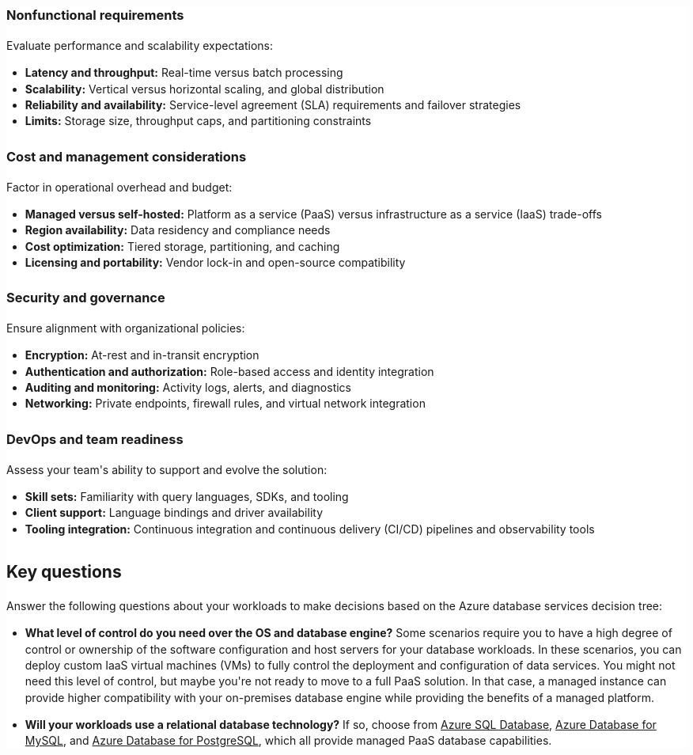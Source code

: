 ### Nonfunctional requirements

Evaluate performance and scalability expectations:

- **Latency and throughput:** Real-time versus batch processing
- **Scalability:** Vertical versus horizontal scaling, and global distribution
- **Reliability and availability:** Service-level agreement (SLA) requirements and failover strategies
- **Limits:** Storage size, throughput caps, and partitioning constraints

### Cost and management considerations

Factor in operational overhead and budget:

- **Managed versus self-hosted:** Platform as a service (PaaS) versus infrastructure as a service (IaaS) trade-offs
- **Region availability:** Data residency and compliance needs
- **Cost optimization:** Tiered storage, partitioning, and caching
- **Licensing and portability:** Vendor lock-in and open-source compatibility

### Security and governance

Ensure alignment with organizational policies:

- **Encryption:** At-rest and in-transit encryption
- **Authentication and authorization:** Role-based access and identity integration
- **Auditing and monitoring:** Activity logs, alerts, and diagnostics
- **Networking:** Private endpoints, firewall rules, and virtual network integration

### DevOps and team readiness

Assess your team's ability to support and evolve the solution:

- **Skill sets:** Familiarity with query languages, SDKs, and tooling
- **Client support:** Language bindings and driver availability
- **Tooling integration:** Continuous integration and continuous delivery (CI/CD) pipelines and observability tools

## Key questions

Answer the following questions about your workloads to make decisions based on the Azure database services decision tree:

- **What level of control do you need over the OS and database engine?** Some scenarios require you to have a high degree of control or ownership of the software configuration and host servers for your database workloads. In these scenarios, you can deploy custom IaaS virtual machines (VMs) to fully control the deployment and configuration of data services. You might not need this level of control, but maybe you're not ready to move to a full PaaS solution. In that case, a managed instance can provide higher compatibility with your on-premises database engine while providing the benefits of a managed platform.

- **Will your workloads use a relational database technology?** If so, choose from [Azure SQL Database](/azure/azure-sql/database/sql-database-paas-overview), [Azure Database for MySQL](/azure/mysql/overview), and [Azure Database for PostgreSQL](/azure/postgresql/overview), which all provide managed PaaS database capabilities.  
